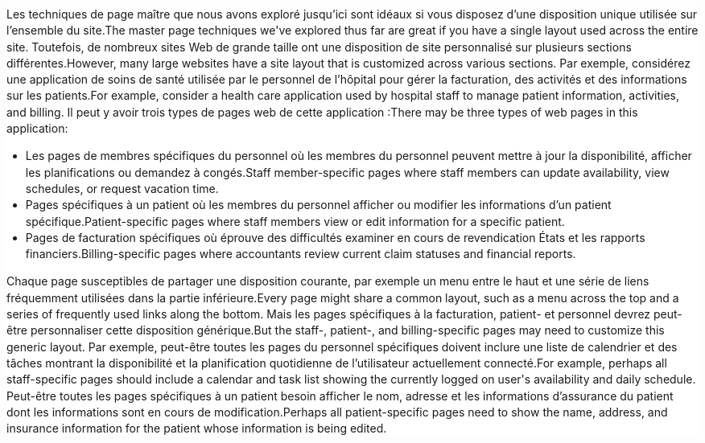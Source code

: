 <span data-ttu-id="46919-111">Les techniques de page maître que nous avons exploré jusqu’ici sont idéaux si vous disposez d’une disposition unique utilisée sur l’ensemble du site.</span><span class="sxs-lookup"><span data-stu-id="46919-111">The master page techniques we've explored thus far are great if you have a single layout used across the entire site.</span></span> <span data-ttu-id="46919-112">Toutefois, de nombreux sites Web de grande taille ont une disposition de site personnalisé sur plusieurs sections différentes.</span><span class="sxs-lookup"><span data-stu-id="46919-112">However, many large websites have a site layout that is customized across various sections.</span></span> <span data-ttu-id="46919-113">Par exemple, considérez une application de soins de santé utilisée par le personnel de l’hôpital pour gérer la facturation, des activités et des informations sur les patients.</span><span class="sxs-lookup"><span data-stu-id="46919-113">For example, consider a health care application used by hospital staff to manage patient information, activities, and billing.</span></span> <span data-ttu-id="46919-114">Il peut y avoir trois types de pages web de cette application :</span><span class="sxs-lookup"><span data-stu-id="46919-114">There may be three types of web pages in this application:</span></span>

- <span data-ttu-id="46919-115">Les pages de membres spécifiques du personnel où les membres du personnel peuvent mettre à jour la disponibilité, afficher les planifications ou demandez à congés.</span><span class="sxs-lookup"><span data-stu-id="46919-115">Staff member-specific pages where staff members can update availability, view schedules, or request vacation time.</span></span>
- <span data-ttu-id="46919-116">Pages spécifiques à un patient où les membres du personnel afficher ou modifier les informations d’un patient spécifique.</span><span class="sxs-lookup"><span data-stu-id="46919-116">Patient-specific pages where staff members view or edit information for a specific patient.</span></span>
- <span data-ttu-id="46919-117">Pages de facturation spécifiques où éprouve des difficultés examiner en cours de revendication États et les rapports financiers.</span><span class="sxs-lookup"><span data-stu-id="46919-117">Billing-specific pages where accountants review current claim statuses and financial reports.</span></span>

<span data-ttu-id="46919-118">Chaque page susceptibles de partager une disposition courante, par exemple un menu entre le haut et une série de liens fréquemment utilisées dans la partie inférieure.</span><span class="sxs-lookup"><span data-stu-id="46919-118">Every page might share a common layout, such as a menu across the top and a series of frequently used links along the bottom.</span></span> <span data-ttu-id="46919-119">Mais les pages spécifiques à la facturation, patient- et personnel devrez peut-être personnaliser cette disposition générique.</span><span class="sxs-lookup"><span data-stu-id="46919-119">But the staff-, patient-, and billing-specific pages may need to customize this generic layout.</span></span> <span data-ttu-id="46919-120">Par exemple, peut-être toutes les pages du personnel spécifiques doivent inclure une liste de calendrier et des tâches montrant la disponibilité et la planification quotidienne de l’utilisateur actuellement connecté.</span><span class="sxs-lookup"><span data-stu-id="46919-120">For example, perhaps all staff-specific pages should include a calendar and task list showing the currently logged on user's availability and daily schedule.</span></span> <span data-ttu-id="46919-121">Peut-être toutes les pages spécifiques à un patient besoin afficher le nom, adresse et les informations d’assurance du patient dont les informations sont en cours de modification.</span><span class="sxs-lookup"><span data-stu-id="46919-121">Perhaps all patient-specific pages need to show the name, address, and insurance information for the patient whose information is being edited.</span></span>
